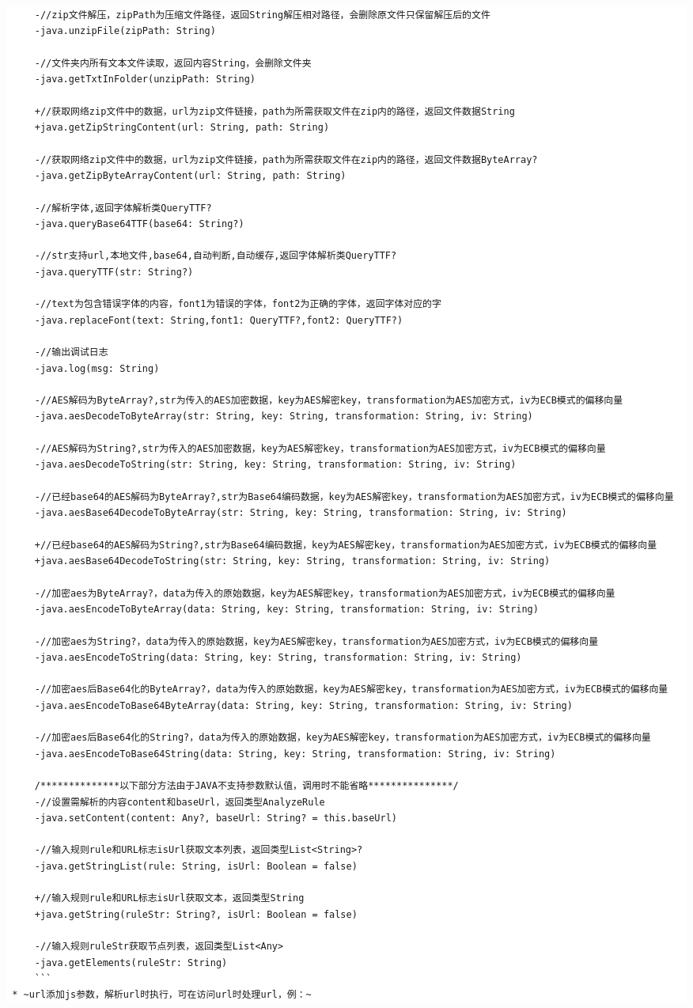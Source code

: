          -//zip文件解压，zipPath为压缩文件路径，返回String解压相对路径，会删除原文件只保留解压后的文件
         -java.unzipFile(zipPath: String)

         -//文件夹内所有文本文件读取，返回内容String，会删除文件夹
         -java.getTxtInFolder(unzipPath: String)

         +//获取网络zip文件中的数据，url为zip文件链接，path为所需获取文件在zip内的路径，返回文件数据String
         +java.getZipStringContent(url: String, path: String)

         -//获取网络zip文件中的数据，url为zip文件链接，path为所需获取文件在zip内的路径，返回文件数据ByteArray?
         -java.getZipByteArrayContent(url: String, path: String)

         -//解析字体,返回字体解析类QueryTTF?
         -java.queryBase64TTF(base64: String?)

         -//str支持url,本地文件,base64,自动判断,自动缓存,返回字体解析类QueryTTF?
         -java.queryTTF(str: String?)

         -//text为包含错误字体的内容，font1为错误的字体，font2为正确的字体，返回字体对应的字
         -java.replaceFont(text: String,font1: QueryTTF?,font2: QueryTTF?)

         -//输出调试日志
         -java.log(msg: String)

         -//AES解码为ByteArray?,str为传入的AES加密数据，key为AES解密key，transformation为AES加密方式，iv为ECB模式的偏移向量
         -java.aesDecodeToByteArray(str: String, key: String, transformation: String, iv: String)

         -//AES解码为String?,str为传入的AES加密数据，key为AES解密key，transformation为AES加密方式，iv为ECB模式的偏移向量
         -java.aesDecodeToString(str: String, key: String, transformation: String, iv: String)

         -//已经base64的AES解码为ByteArray?,str为Base64编码数据，key为AES解密key，transformation为AES加密方式，iv为ECB模式的偏移向量
         -java.aesBase64DecodeToByteArray(str: String, key: String, transformation: String, iv: String)

         +//已经base64的AES解码为String?,str为Base64编码数据，key为AES解密key，transformation为AES加密方式，iv为ECB模式的偏移向量
         +java.aesBase64DecodeToString(str: String, key: String, transformation: String, iv: String)

         -//加密aes为ByteArray?，data为传入的原始数据，key为AES解密key，transformation为AES加密方式，iv为ECB模式的偏移向量
         -java.aesEncodeToByteArray(data: String, key: String, transformation: String, iv: String)

         -//加密aes为String?，data为传入的原始数据，key为AES解密key，transformation为AES加密方式，iv为ECB模式的偏移向量
         -java.aesEncodeToString(data: String, key: String, transformation: String, iv: String)

         -//加密aes后Base64化的ByteArray?，data为传入的原始数据，key为AES解密key，transformation为AES加密方式，iv为ECB模式的偏移向量
         -java.aesEncodeToBase64ByteArray(data: String, key: String, transformation: String, iv: String)

         -//加密aes后Base64化的String?，data为传入的原始数据，key为AES解密key，transformation为AES加密方式，iv为ECB模式的偏移向量
         -java.aesEncodeToBase64String(data: String, key: String, transformation: String, iv: String)

         /**************以下部分方法由于JAVA不支持参数默认值，调用时不能省略***************/
         -//设置需解析的内容content和baseUrl，返回类型AnalyzeRule
         -java.setContent(content: Any?, baseUrl: String? = this.baseUrl)

         -//输入规则rule和URL标志isUrl获取文本列表，返回类型List<String>?
         -java.getStringList(rule: String, isUrl: Boolean = false)

         +//输入规则rule和URL标志isUrl获取文本，返回类型String
         +java.getString(ruleStr: String?, isUrl: Boolean = false)

         -//输入规则ruleStr获取节点列表，返回类型List<Any>
         -java.getElements(ruleStr: String)
         ```
     * ~url添加js参数，解析url时执行，可在访问url时处理url，例：~
